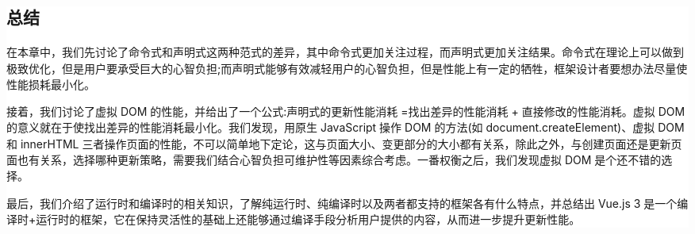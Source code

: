 ## 总结

在本章中，我们先讨论了命令式和声明式这两种范式的差异，其中命令式更加关注过程，而声明式更加关注结果。命令式在理论上可以做到极致优化，但是用户要承受巨大的心智负担;而声明式能够有效减轻用户的心智负担，但是性能上有一定的牺牲，框架设计者要想办法尽量使性能损耗最小化。

接着，我们讨论了虚拟 DOM 的性能，并给出了一个公式:声明式的更新性能消耗 =找出差异的性能消耗 + 直接修改的性能消耗。虚拟 DOM 的意义就在于使找出差异的性能消耗最小化。我们发现，用原生 JavaScript 操作 DOM 的方法(如 document.createElement)、虚拟 DOM 和 innerHTML 三者操作页面的性能，不可以简单地下定论，这与页面大小、变更部分的大小都有关系，除此之外，与创建页面还是更新页面也有关系，选择哪种更新策略，需要我们结合心智负担可维护性等因素综合考虑。一番权衡之后，我们发现虚拟 DOM 是个还不错的选择。

最后，我们介绍了运行时和编译时的相关知识，了解纯运行时、纯编译时以及两者都支持的框架各有什么特点，并总结出 Vue.js 3 是一个编译时+运行时的框架，它在保持灵活性的基础上还能够通过编译手段分析用户提供的内容，从而进一步提升更新性能。
